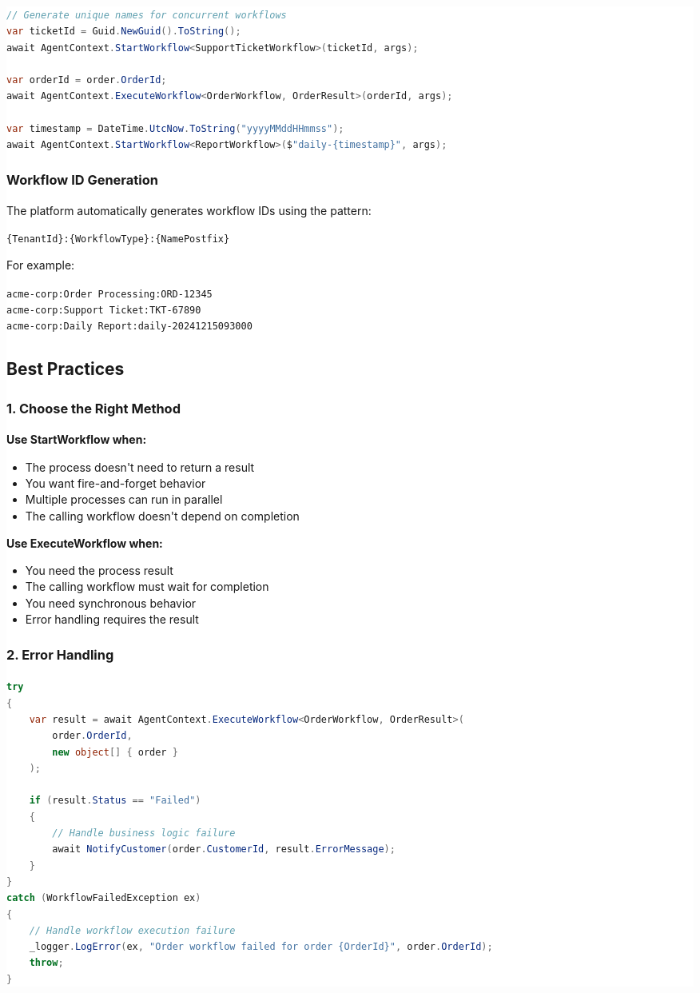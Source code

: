 ```csharp
// Generate unique names for concurrent workflows
var ticketId = Guid.NewGuid().ToString();
await AgentContext.StartWorkflow<SupportTicketWorkflow>(ticketId, args);

var orderId = order.OrderId;
await AgentContext.ExecuteWorkflow<OrderWorkflow, OrderResult>(orderId, args);

var timestamp = DateTime.UtcNow.ToString("yyyyMMddHHmmss");
await AgentContext.StartWorkflow<ReportWorkflow>($"daily-{timestamp}", args);
```

### Workflow ID Generation

The platform automatically generates workflow IDs using the pattern:
```
{TenantId}:{WorkflowType}:{NamePostfix}
```

For example:
```
acme-corp:Order Processing:ORD-12345
acme-corp:Support Ticket:TKT-67890
acme-corp:Daily Report:daily-20241215093000
```

## Best Practices

### 1. Choose the Right Method

**Use StartWorkflow when:**
- The process doesn't need to return a result
- You want fire-and-forget behavior
- Multiple processes can run in parallel
- The calling workflow doesn't depend on completion

**Use ExecuteWorkflow when:**
- You need the process result
- The calling workflow must wait for completion
- You need synchronous behavior
- Error handling requires the result

### 2. Error Handling

```csharp
try
{
    var result = await AgentContext.ExecuteWorkflow<OrderWorkflow, OrderResult>(
        order.OrderId, 
        new object[] { order }
    );
    
    if (result.Status == "Failed")
    {
        // Handle business logic failure
        await NotifyCustomer(order.CustomerId, result.ErrorMessage);
    }
}
catch (WorkflowFailedException ex)
{
    // Handle workflow execution failure
    _logger.LogError(ex, "Order workflow failed for order {OrderId}", order.OrderId);
    throw;
}
```
